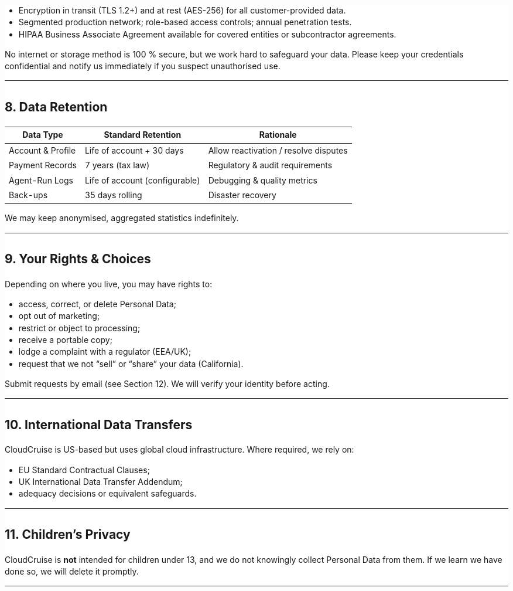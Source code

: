 * Encryption in transit (TLS 1.2+) and at rest (AES-256) for all customer-provided data.
* Segmented production network; role-based access controls; annual penetration tests.
* HIPAA Business Associate Agreement available for covered entities or subcontractor agreements.

No internet or storage method is 100 % secure, but we work hard to safeguard your data. Please keep your credentials confidential and notify us immediately if you suspect unauthorised use.

---

## 8. Data Retention

| Data Type         | Standard Retention                | Rationale                             |
| ----------------- | --------------------------------- | ------------------------------------- |
| Account & Profile | Life of account + 30 days         | Allow reactivation / resolve disputes |
| Payment Records   | 7 years (tax law)                 | Regulatory & audit requirements       |
| Agent-Run Logs    | Life of account (configurable)    | Debugging & quality metrics           |
| Back-ups          | 35 days rolling                   | Disaster recovery                     |

We may keep anonymised, aggregated statistics indefinitely.

---

## 9. Your Rights & Choices

Depending on where you live, you may have rights to:

* access, correct, or delete Personal Data;
* opt out of marketing;
* restrict or object to processing;
* receive a portable copy;
* lodge a complaint with a regulator (EEA/UK);
* request that we not “sell” or “share” your data (California).

Submit requests by email (see Section 12). We will verify your identity before acting.

---

## 10. International Data Transfers

CloudCruise is US-based but uses global cloud infrastructure. Where required, we rely on:

* EU Standard Contractual Clauses;
* UK International Data Transfer Addendum;
* adequacy decisions or equivalent safeguards.

---

## 11. Children’s Privacy

CloudCruise is **not** intended for children under 13, and we do not knowingly collect Personal Data from them. If we learn we have done so, we will delete it promptly.

---